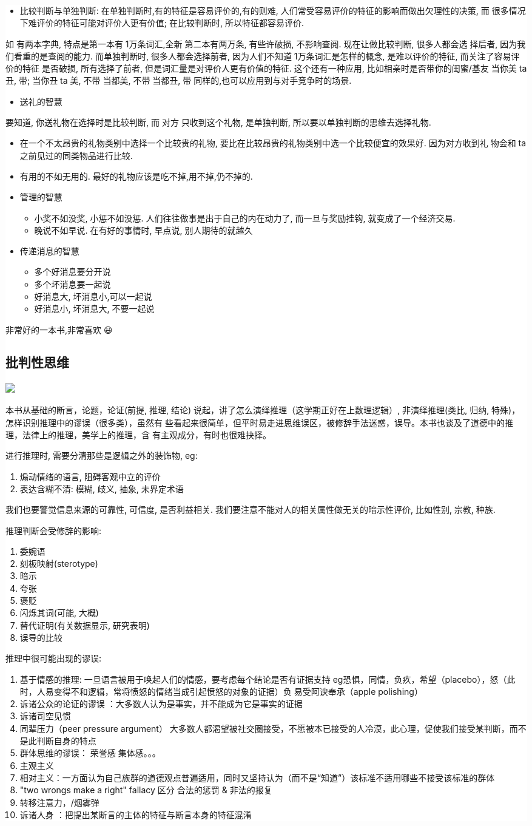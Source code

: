 * 比较判断与单独判断: 在单独判断时,有的特征是容易评价的,有的则难, 人们常受容易评价的特征的影响而做出欠理性的决策, 而 很多情况下难评价的特征可能对评价人更有价值; 在比较判断时, 所以特征都容易评价.

如 有两本字典, 特点是第一本有 1万条词汇,全新  第二本有两万条, 有些许破损, 不影响查阅. 现在让做比较判断, 很多人都会选 择后者, 因为我们看重的是查阅的能力.  而单独判断时, 很多人都会选择前者, 因为人们不知道 1万条词汇是怎样的概念, 是难以评价的特征, 而关注了容易评价的特征 是否破损, 所有选择了前者, 但是词汇量是对评价人更有价值的特征.
这个还有一种应用, 比如相亲时是否带你的闺蜜/基友
当你美 ta 丑, 带;
当你丑 ta 美, 不带
当都美, 不带
当都丑, 带
同样的,也可以应用到与对手竞争时的场景.
* 送礼的智慧

要知道, 你送礼物在选择时是比较判断,  而 对方 只收到这个礼物, 是单独判断, 所以要以单独判断的思维去选择礼物.
  * 在一个不太昂贵的礼物类别中选择一个比较贵的礼物, 要比在比较昂贵的礼物类别中选一个比较便宜的效果好. 因为对方收到礼 物会和 ta 之前见过的同类物品进行比较.
  * 有用的不如无用的. 最好的礼物应该是吃不掉,用不掉,仍不掉的.
* 管理的智慧

  * 小奖不如没奖, 小惩不如没惩. 人们往往做事是出于自己的内在动力了, 而一旦与奖励挂钩, 就变成了一个经济交易.
  * 晚说不如早说. 在有好的事情时, 早点说, 别人期待的就越久
* 传递消息的智慧

  * 多个好消息要分开说
  * 多个坏消息要一起说
  * 好消息大, 坏消息小,可以一起说
  * 好消息小, 坏消息大, 不要一起说

非常好的一本书,非常喜欢 :smiley:

## 批判性思维
<a id="critical-thinking"></a>

![](https://upload-images.jianshu.io/upload_images/7130568-7aa91eac44229cd7.png?imageMogr2/auto-orient/strip%7CimageView2/2/w/1240)


本书从基础的断言，论题，论证(前提, 推理, 结论) 说起，讲了怎么演绎推理（这学期正好在上数理逻辑）, 非演绎推理(类比, 归纳, 特殊)，怎样识别推理中的谬误（很多类），虽然有 些看起来很简单，但平时易走进思维误区，被修辞手法迷惑，误导。本书也谈及了道德中的推理，法律上的推理，美学上的推理，含 有主观成分，有时也很难抉择。

进行推理时, 需要分清那些是逻辑之外的装饰物, eg:
1. 煽动情绪的语言, 阻碍客观中立的评价
2. 表达含糊不清: 模糊, 歧义, 抽象, 未界定术语

我们也要警觉信息来源的可靠性, 可信度, 是否利益相关. 我们要注意不能对人的相关属性做无关的暗示性评价, 比如性别, 宗教, 种族.


推理判断会受修辞的影响:
1. 委婉语
2. 刻板映射(sterotype)
3. 暗示
4. 夸张
5. 褒贬
5. 闪烁其词(可能, 大概)
6. 替代证明(有关数据显示, 研究表明)
7. 误导的比较

推理中很可能出现的谬误:
1. 基于情感的推理: 一旦语言被用于唤起人们的情感，要考虑每个结论是否有证据支持
eg恐惧，同情，负疚，希望（placebo），怒（此时，人易变得不和逻辑，常将愤怒的情绪当成引起愤怒的对象的证据）负  易受阿谀奉承（apple polishing）
2. 诉诸公众的论证的谬误 ：大多数人认为是事实，并不能成为它是事实的证据
3. 诉诸司空见惯
4. 同辈压力（peer pressure argument）
大多数人都渴望被社交圈接受，不愿被本已接受的人冷漠，此心理，促使我们接受某判断，而不是此判断自身的特点
5. 群体思维的谬误： 荣誉感  集体感。。。
6. 主观主义
7. 相对主义：一方面认为自己族群的道德观点普遍适用，同时又坚持认为（而不是“知道”）该标准不适用哪些不接受该标准的群体
8. "two wrongs make a right" fallacy  区分 合法的惩罚 & 非法的报复
9. 转移注意力，/烟雾弹 
10. 诉诸人身 ：把提出某断言的主体的特征与断言本身的特征混淆